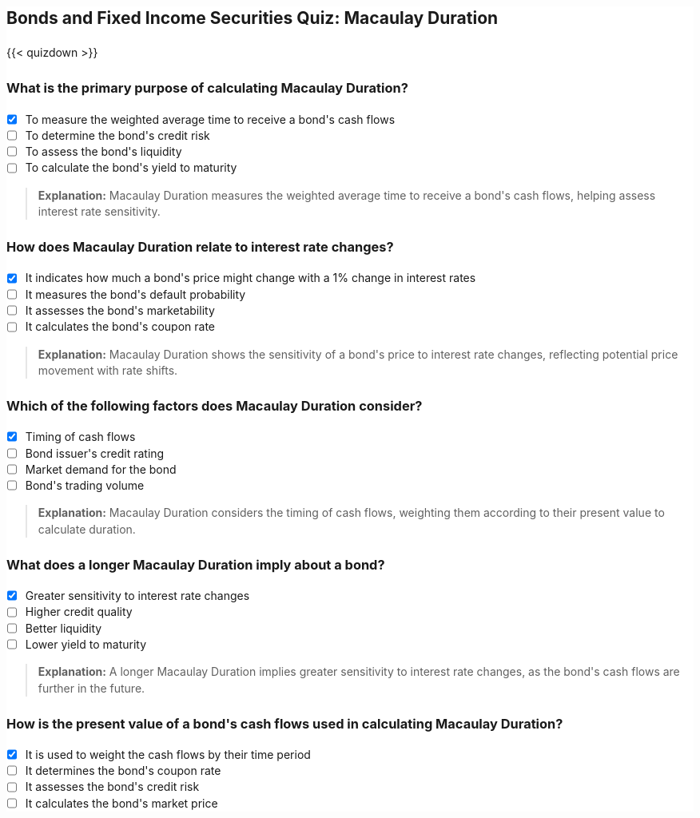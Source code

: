 ## Bonds and Fixed Income Securities Quiz: Macaulay Duration

{{< quizdown >}}

### What is the primary purpose of calculating Macaulay Duration?

- [x] To measure the weighted average time to receive a bond's cash flows
- [ ] To determine the bond's credit risk
- [ ] To assess the bond's liquidity
- [ ] To calculate the bond's yield to maturity

> **Explanation:** Macaulay Duration measures the weighted average time to receive a bond's cash flows, helping assess interest rate sensitivity.

### How does Macaulay Duration relate to interest rate changes?

- [x] It indicates how much a bond's price might change with a 1% change in interest rates
- [ ] It measures the bond's default probability
- [ ] It assesses the bond's marketability
- [ ] It calculates the bond's coupon rate

> **Explanation:** Macaulay Duration shows the sensitivity of a bond's price to interest rate changes, reflecting potential price movement with rate shifts.

### Which of the following factors does Macaulay Duration consider?

- [x] Timing of cash flows
- [ ] Bond issuer's credit rating
- [ ] Market demand for the bond
- [ ] Bond's trading volume

> **Explanation:** Macaulay Duration considers the timing of cash flows, weighting them according to their present value to calculate duration.

### What does a longer Macaulay Duration imply about a bond?

- [x] Greater sensitivity to interest rate changes
- [ ] Higher credit quality
- [ ] Better liquidity
- [ ] Lower yield to maturity

> **Explanation:** A longer Macaulay Duration implies greater sensitivity to interest rate changes, as the bond's cash flows are further in the future.

### How is the present value of a bond's cash flows used in calculating Macaulay Duration?

- [x] It is used to weight the cash flows by their time period
- [ ] It determines the bond's coupon rate
- [ ] It assesses the bond's credit risk
- [ ] It calculates the bond's market price
